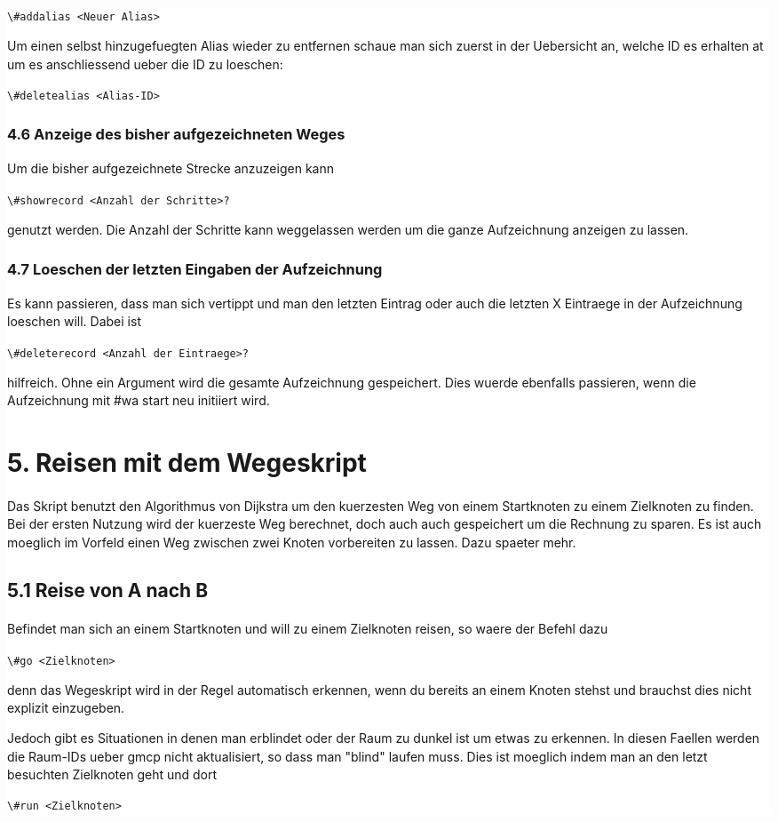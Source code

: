     \#addalias <Neuer Alias>

  Um einen selbst hinzugefuegten Alias wieder zu entfernen schaue man sich
  zuerst in der Uebersicht an, welche ID es erhalten at um es anschliessend
  ueber die ID zu loeschen:

    \#deletealias <Alias-ID>


### 4.6 Anzeige des bisher aufgezeichneten Weges

  Um die bisher aufgezeichnete Strecke anzuzeigen kann

    \#showrecord <Anzahl der Schritte>?

  genutzt werden. Die Anzahl der Schritte kann weggelassen werden um
  die ganze Aufzeichnung anzeigen zu lassen.


### 4.7 Loeschen der letzten Eingaben der Aufzeichnung

  Es kann passieren, dass man sich vertippt und man den letzten Eintrag
  oder auch die letzten X Eintraege in der Aufzeichnung loeschen will.
  Dabei ist

    \#deleterecord <Anzahl der Eintraege>?

  hilfreich. Ohne ein Argument wird die gesamte Aufzeichnung gespeichert.
  Dies wuerde ebenfalls passieren, wenn die Aufzeichnung mit \#wa start
  neu initiiert wird.


# 5. Reisen mit dem Wegeskript

Das Skript benutzt den Algorithmus von Dijkstra um den kuerzesten Weg
von einem Startknoten zu einem Zielknoten zu finden. Bei der ersten Nutzung
wird der kuerzeste Weg berechnet, doch auch auch gespeichert um die Rechnung
zu sparen. Es ist auch moeglich im Vorfeld einen Weg zwischen zwei Knoten
vorbereiten zu lassen. Dazu spaeter mehr.

## 5.1 Reise von A nach B

  Befindet man sich an einem Startknoten und will zu einem Zielknoten reisen,
  so waere der Befehl dazu

    \#go <Zielknoten>

  denn das Wegeskript wird in der Regel automatisch erkennen, wenn du bereits
  an einem Knoten stehst und brauchst dies nicht explizit einzugeben.


  Jedoch gibt es Situationen in denen man erblindet oder der Raum zu dunkel
  ist um etwas zu erkennen. In diesen Faellen werden die Raum-IDs ueber
  gmcp nicht aktualisiert, so dass man "blind" laufen muss. Dies ist moeglich
  indem man an den letzt besuchten Zielknoten geht und dort

    \#run <Zielknoten>
